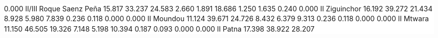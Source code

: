    <td style="text-align:right;"> 0.000 </td>
   <td style="text-align:left;"> II/III </td>
  </tr>
  <tr>
   <td style="text-align:left;"> Roque Saenz Peña </td>
   <td style="text-align:right;"> 15.817 </td>
   <td style="text-align:right;"> 33.237 </td>
   <td style="text-align:right;"> 24.583 </td>
   <td style="text-align:right;"> 2.660 </td>
   <td style="text-align:right;"> 1.891 </td>
   <td style="text-align:right;"> 18.686 </td>
   <td style="text-align:right;"> 1.250 </td>
   <td style="text-align:right;"> 1.635 </td>
   <td style="text-align:right;"> 0.240 </td>
   <td style="text-align:right;"> 0.000 </td>
   <td style="text-align:left;"> II </td>
  </tr>
  <tr>
   <td style="text-align:left;"> Ziguinchor </td>
   <td style="text-align:right;"> 16.192 </td>
   <td style="text-align:right;"> 39.272 </td>
   <td style="text-align:right;"> 21.434 </td>
   <td style="text-align:right;"> 8.928 </td>
   <td style="text-align:right;"> 5.980 </td>
   <td style="text-align:right;"> 7.839 </td>
   <td style="text-align:right;"> 0.236 </td>
   <td style="text-align:right;"> 0.118 </td>
   <td style="text-align:right;"> 0.000 </td>
   <td style="text-align:right;"> 0.000 </td>
   <td style="text-align:left;"> II </td>
  </tr>
  <tr>
   <td style="text-align:left;"> Moundou </td>
   <td style="text-align:right;"> 11.124 </td>
   <td style="text-align:right;"> 39.671 </td>
   <td style="text-align:right;"> 24.726 </td>
   <td style="text-align:right;"> 8.432 </td>
   <td style="text-align:right;"> 6.379 </td>
   <td style="text-align:right;"> 9.313 </td>
   <td style="text-align:right;"> 0.236 </td>
   <td style="text-align:right;"> 0.118 </td>
   <td style="text-align:right;"> 0.000 </td>
   <td style="text-align:right;"> 0.000 </td>
   <td style="text-align:left;"> II </td>
  </tr>
  <tr>
   <td style="text-align:left;"> Mtwara </td>
   <td style="text-align:right;"> 11.150 </td>
   <td style="text-align:right;"> 46.505 </td>
   <td style="text-align:right;"> 19.326 </td>
   <td style="text-align:right;"> 7.148 </td>
   <td style="text-align:right;"> 5.198 </td>
   <td style="text-align:right;"> 10.394 </td>
   <td style="text-align:right;"> 0.187 </td>
   <td style="text-align:right;"> 0.093 </td>
   <td style="text-align:right;"> 0.000 </td>
   <td style="text-align:right;"> 0.000 </td>
   <td style="text-align:left;"> II </td>
  </tr>
  <tr>
   <td style="text-align:left;"> Patna </td>
   <td style="text-align:right;"> 17.398 </td>
   <td style="text-align:right;"> 38.922 </td>
   <td style="text-align:right;"> 28.207 </td>
